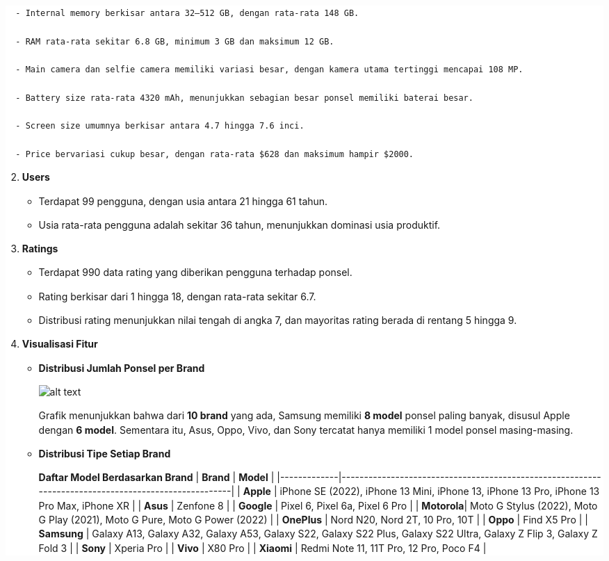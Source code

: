       - Internal memory berkisar antara 32–512 GB, dengan rata-rata 148 GB.

      - RAM rata-rata sekitar 6.8 GB, minimum 3 GB dan maksimum 12 GB.

      - Main camera dan selfie camera memiliki variasi besar, dengan kamera utama tertinggi mencapai 108 MP.

      - Battery size rata-rata 4320 mAh, menunjukkan sebagian besar ponsel memiliki baterai besar.

      - Screen size umumnya berkisar antara 4.7 hingga 7.6 inci.

      - Price bervariasi cukup besar, dengan rata-rata $628 dan maksimum hampir $2000.

   2. **Users**

      - Terdapat 99 pengguna, dengan usia antara 21 hingga 61 tahun.

      - Usia rata-rata pengguna adalah sekitar 36 tahun, menunjukkan dominasi usia produktif.

   3. **Ratings**

      - Terdapat 990 data rating yang diberikan pengguna terhadap ponsel.

      - Rating berkisar dari 1 hingga 18, dengan rata-rata sekitar 6.7.

      - Distribusi rating menunjukkan nilai tengah di angka 7, dan mayoritas rating berada di rentang 5 hingga 9.

2. **Visualisasi Fitur**

   - **Distribusi Jumlah Ponsel per Brand**

     ![alt text](https://github.com/user-attachments/assets/7f415f7d-0a45-4737-b0bc-7f8fab3a03a4)

     Grafik menunjukkan bahwa dari **10 brand** yang ada, Samsung memiliki **8 model** ponsel paling banyak, disusul Apple dengan **6 model**. Sementara itu, Asus, Oppo, Vivo, dan Sony tercatat hanya memiliki 1 model ponsel masing-masing.

   - **Distribusi Tipe Setiap Brand**

     **Daftar Model Berdasarkan Brand**
     | **Brand** | **Model** |
     |-------------|-----------------------------------------------------------------------------------------------------|
     | **Apple** | iPhone SE (2022), iPhone 13 Mini, iPhone 13, iPhone 13 Pro, iPhone 13 Pro Max, iPhone XR |
     | **Asus** | Zenfone 8 |
     | **Google** | Pixel 6, Pixel 6a, Pixel 6 Pro |
     | **Motorola**| Moto G Stylus (2022), Moto G Play (2021), Moto G Pure, Moto G Power (2022) |
     | **OnePlus** | Nord N20, Nord 2T, 10 Pro, 10T |
     | **Oppo** | Find X5 Pro |
     | **Samsung** | Galaxy A13, Galaxy A32, Galaxy A53, Galaxy S22, Galaxy S22 Plus, Galaxy S22 Ultra, Galaxy Z Flip 3, Galaxy Z Fold 3 |
     | **Sony** | Xperia Pro |
     | **Vivo** | X80 Pro |
     | **Xiaomi** | Redmi Note 11, 11T Pro, 12 Pro, Poco F4 |
